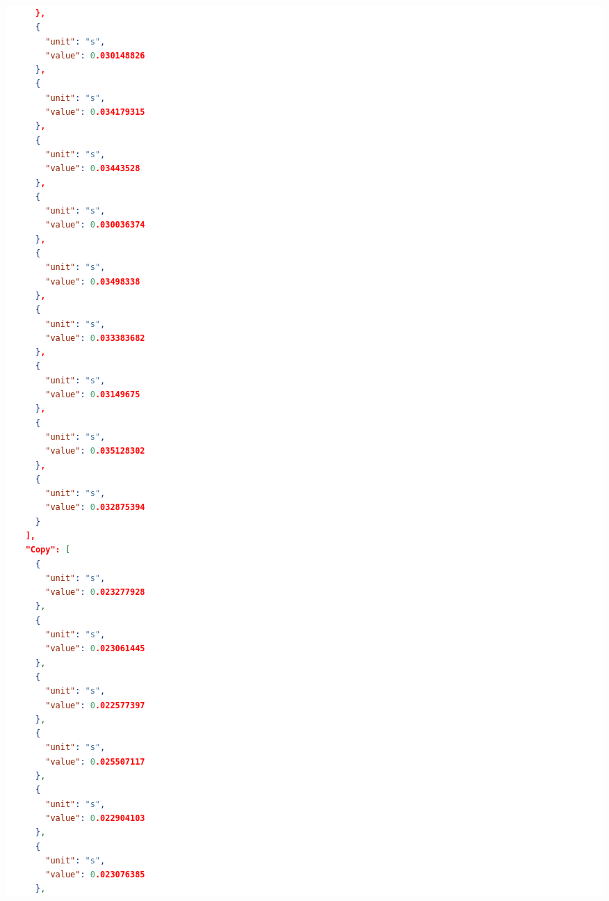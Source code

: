 ```json
      },
      {
        "unit": "s",
        "value": 0.030148826
      },
      {
        "unit": "s",
        "value": 0.034179315
      },
      {
        "unit": "s",
        "value": 0.03443528
      },
      {
        "unit": "s",
        "value": 0.030036374
      },
      {
        "unit": "s",
        "value": 0.03498338
      },
      {
        "unit": "s",
        "value": 0.033383682
      },
      {
        "unit": "s",
        "value": 0.03149675
      },
      {
        "unit": "s",
        "value": 0.035128302
      },
      {
        "unit": "s",
        "value": 0.032875394
      }
    ],
    "Copy": [
      {
        "unit": "s",
        "value": 0.023277928
      },
      {
        "unit": "s",
        "value": 0.023061445
      },
      {
        "unit": "s",
        "value": 0.022577397
      },
      {
        "unit": "s",
        "value": 0.025507117
      },
      {
        "unit": "s",
        "value": 0.022904103
      },
      {
        "unit": "s",
        "value": 0.023076385
      },
```